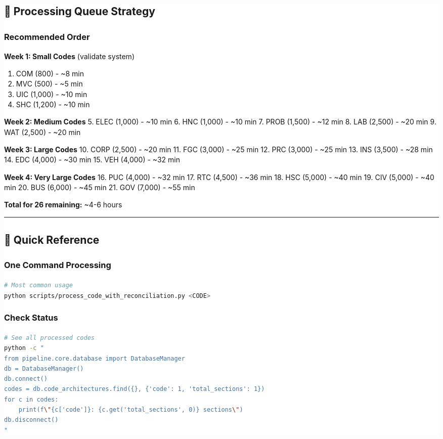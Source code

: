 ## 📝 Processing Queue Strategy

### Recommended Order

**Week 1: Small Codes** (validate system)
1. COM (800) - ~8 min
2. MVC (500) - ~5 min
3. UIC (1,000) - ~10 min
4. SHC (1,200) - ~10 min

**Week 2: Medium Codes**
5. ELEC (1,000) - ~10 min
6. HNC (1,000) - ~10 min
7. PROB (1,500) - ~12 min
8. LAB (2,500) - ~20 min
9. WAT (2,500) - ~20 min

**Week 3: Large Codes**
10. CORP (2,500) - ~20 min
11. FGC (3,000) - ~25 min
12. PRC (3,000) - ~25 min
13. INS (3,500) - ~28 min
14. EDC (4,000) - ~30 min
15. VEH (4,000) - ~32 min

**Week 4: Very Large Codes**
16. PUC (4,000) - ~32 min
17. RTC (4,500) - ~36 min
18. HSC (5,000) - ~40 min
19. CIV (5,000) - ~40 min
20. BUS (6,000) - ~45 min
21. GOV (7,000) - ~55 min

**Total for 26 remaining:** ~4-6 hours

---

## 🎉 Quick Reference

### One Command Processing

```bash
# Most common usage
python scripts/process_code_with_reconciliation.py <CODE>
```

### Check Status

```bash
# See all processed codes
python -c "
from pipeline.core.database import DatabaseManager
db = DatabaseManager()
db.connect()
codes = db.code_architectures.find({}, {'code': 1, 'total_sections': 1})
for c in codes:
    print(f\"{c['code']}: {c.get('total_sections', 0)} sections\")
db.disconnect()
"
```
